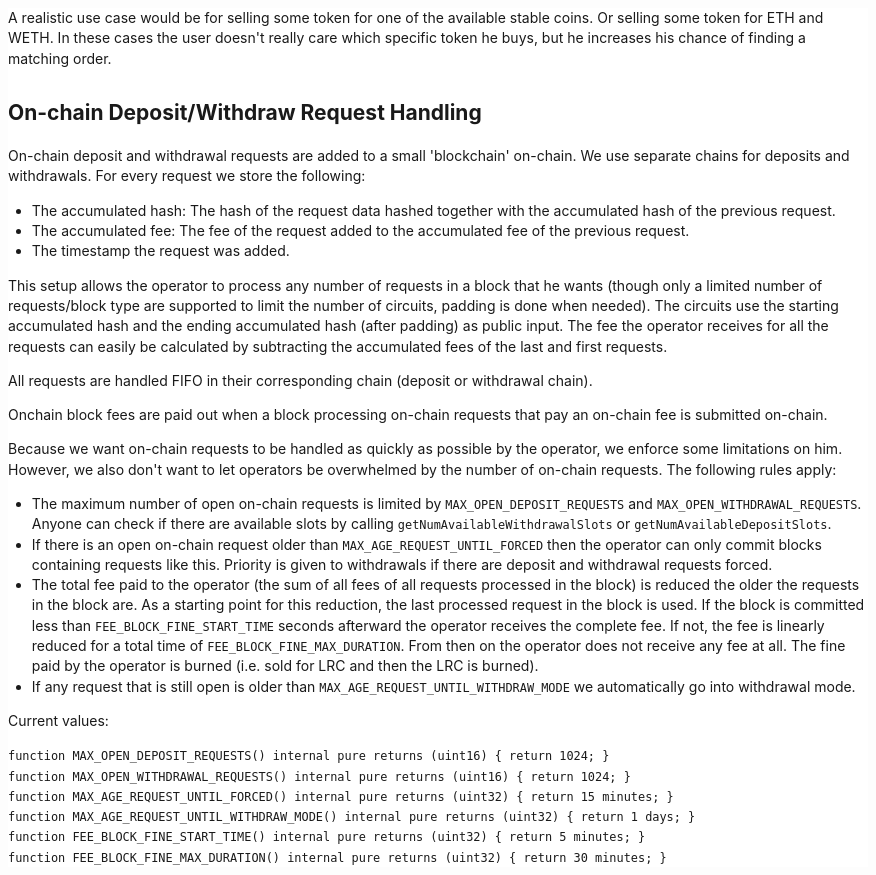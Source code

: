 A realistic use case would be for selling some token for one of the available stable coins. Or selling some token for ETH and WETH. In these cases the user doesn't really care which specific token he buys, but he increases his chance of finding a matching order.

## On-chain Deposit/Withdraw Request Handling

On-chain deposit and withdrawal requests are added to a small 'blockchain' on-chain. We use separate chains for deposits and withdrawals. For every request we store the following:

- The accumulated hash: The hash of the request data hashed together with the accumulated hash of the previous request.
- The accumulated fee: The fee of the request added to the accumulated fee of the previous request.
- The timestamp the request was added.

This setup allows the operator to process any number of requests in a block that he wants (though only a limited number of requests/block type are supported to limit the number of circuits, padding is done when needed). The circuits use the starting accumulated hash and the ending accumulated hash (after padding) as public input. The fee the operator receives for all the requests can easily be calculated by subtracting the accumulated fees of the last and first requests.

All requests are handled FIFO in their corresponding chain (deposit or withdrawal chain).

Onchain block fees are paid out when a block processing on-chain requests that pay an on-chain fee is submitted on-chain.

Because we want on-chain requests to be handled as quickly as possible by the operator, we enforce some limitations on him. However, we also don't want to let operators be overwhelmed by the number of on-chain requests. The following rules apply:

- The maximum number of open on-chain requests is limited by `MAX_OPEN_DEPOSIT_REQUESTS` and `MAX_OPEN_WITHDRAWAL_REQUESTS`. Anyone can check if there are available slots by calling `getNumAvailableWithdrawalSlots` or `getNumAvailableDepositSlots`.
- If there is an open on-chain request older than `MAX_AGE_REQUEST_UNTIL_FORCED` then the operator can only commit blocks containing requests like this. Priority is given to withdrawals if there are deposit and withdrawal requests forced.
- The total fee paid to the operator (the sum of all fees of all requests processed in the block) is reduced the older the requests in the block are. As a starting point for this reduction, the last processed request in the block is used. If the block is committed less than `FEE_BLOCK_FINE_START_TIME` seconds afterward the operator receives the complete fee. If not, the fee is linearly reduced for a total time of `FEE_BLOCK_FINE_MAX_DURATION`. From then on the operator does not receive any fee at all. The fine paid by the operator is burned (i.e. sold for LRC and then the LRC is burned).
- If any request that is still open is older than `MAX_AGE_REQUEST_UNTIL_WITHDRAW_MODE` we automatically go into withdrawal mode.

Current values:

```
function MAX_OPEN_DEPOSIT_REQUESTS() internal pure returns (uint16) { return 1024; }
function MAX_OPEN_WITHDRAWAL_REQUESTS() internal pure returns (uint16) { return 1024; }
function MAX_AGE_REQUEST_UNTIL_FORCED() internal pure returns (uint32) { return 15 minutes; }
function MAX_AGE_REQUEST_UNTIL_WITHDRAW_MODE() internal pure returns (uint32) { return 1 days; }
function FEE_BLOCK_FINE_START_TIME() internal pure returns (uint32) { return 5 minutes; }
function FEE_BLOCK_FINE_MAX_DURATION() internal pure returns (uint32) { return 30 minutes; }
```
